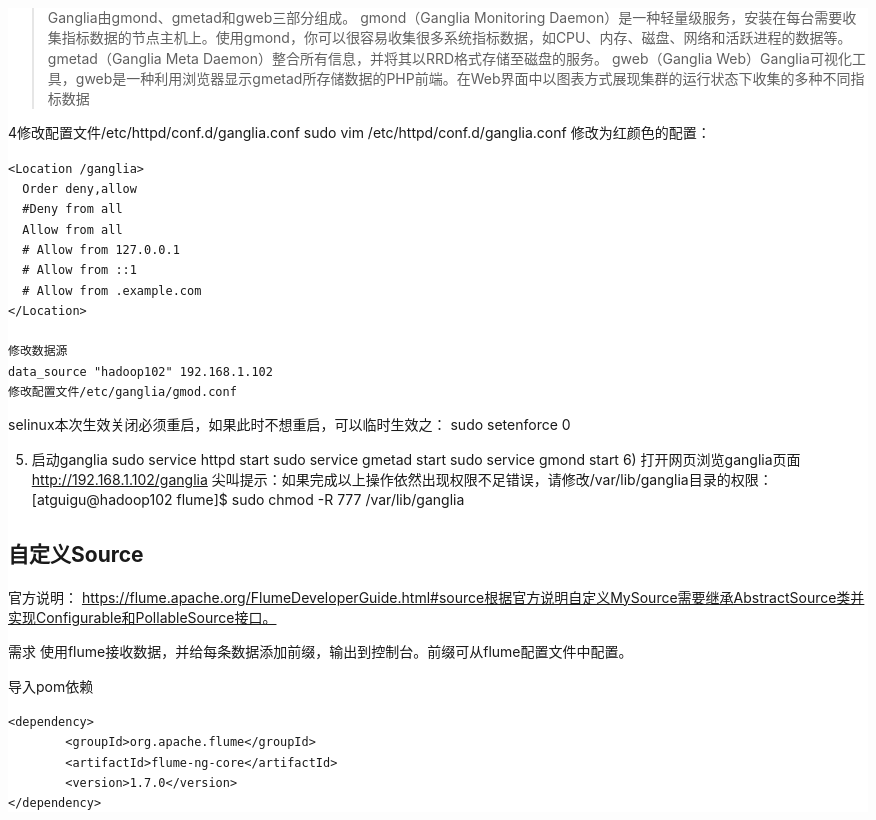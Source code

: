 > Ganglia由gmond、gmetad和gweb三部分组成。
> gmond（Ganglia Monitoring Daemon）是一种轻量级服务，安装在每台需要收集指标数据的节点主机上。使用gmond，你可以很容易收集很多系统指标数据，如CPU、内存、磁盘、网络和活跃进程的数据等。
> gmetad（Ganglia Meta Daemon）整合所有信息，并将其以RRD格式存储至磁盘的服务。
> gweb（Ganglia Web）Ganglia可视化工具，gweb是一种利用浏览器显示gmetad所存储数据的PHP前端。在Web界面中以图表方式展现集群的运行状态下收集的多种不同指标数据

4修改配置文件/etc/httpd/conf.d/ganglia.conf
sudo vim /etc/httpd/conf.d/ganglia.conf
修改为红颜色的配置：

```
<Location /ganglia>
  Order deny,allow
  #Deny from all
  Allow from all
  # Allow from 127.0.0.1
  # Allow from ::1
  # Allow from .example.com
</Location>

修改数据源
data_source "hadoop102" 192.168.1.102
修改配置文件/etc/ganglia/gmod.conf

```

selinux本次生效关闭必须重启，如果此时不想重启，可以临时生效之：
	sudo setenforce 0

5. 启动ganglia
   sudo service httpd start
   sudo service gmetad start
   sudo service gmond start
   6) 打开网页浏览ganglia页面
   http://192.168.1.102/ganglia
   尖叫提示：如果完成以上操作依然出现权限不足错误，请修改/var/lib/ganglia目录的权限：
   [atguigu@hadoop102 flume]$ sudo chmod -R 777 /var/lib/ganglia



## 自定义Source

官方说明：
   https://flume.apache.org/FlumeDeveloperGuide.html#source根据官方说明自定义MySource需要继承AbstractSource类并实现Configurable和PollableSource接口。

需求
   使用flume接收数据，并给每条数据添加前缀，输出到控制台。前缀可从flume配置文件中配置。


导入pom依赖

```
<dependency>
        <groupId>org.apache.flume</groupId>
        <artifactId>flume-ng-core</artifactId>
        <version>1.7.0</version>
</dependency>
```
